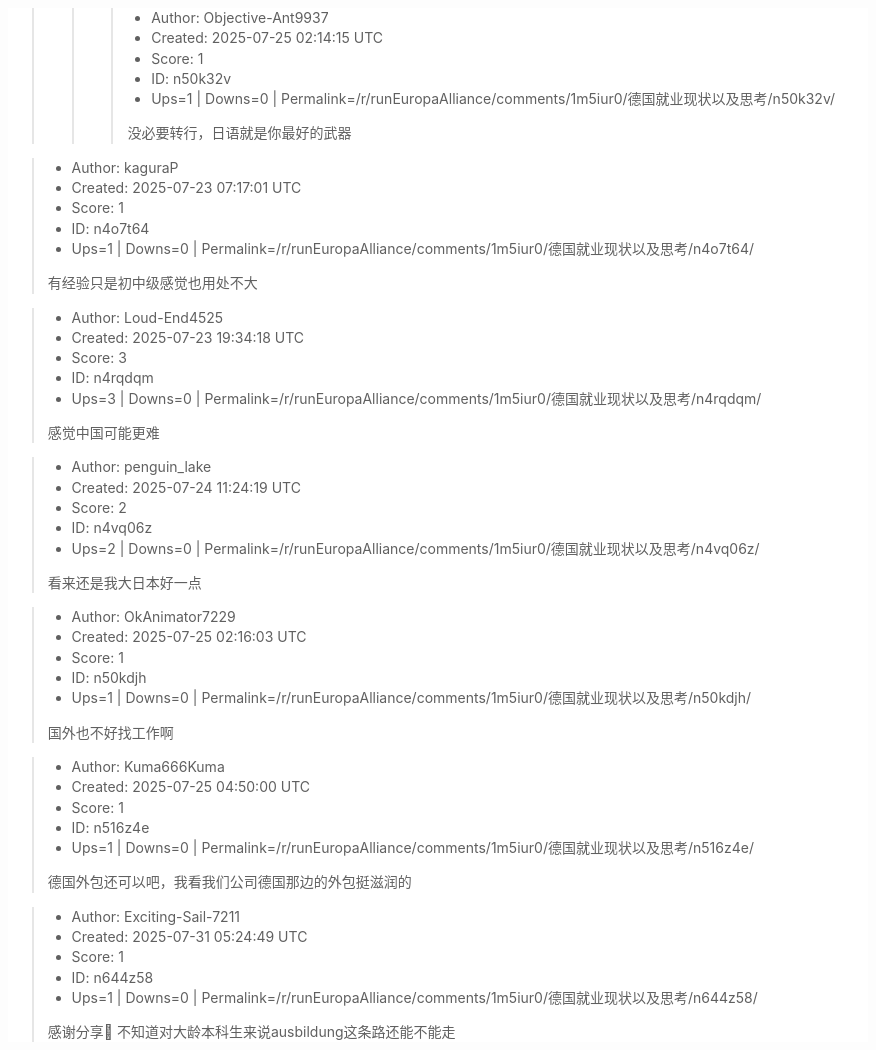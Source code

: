>>> - Author: Objective-Ant9937
>>> - Created: 2025-07-25 02:14:15 UTC
>>> - Score: 1
>>> - ID: n50k32v
>>> - Ups=1 | Downs=0 | Permalink=/r/runEuropaAlliance/comments/1m5iur0/德国就业现状以及思考/n50k32v/
>>>
>>> 没必要转行，日语就是你最好的武器

> - Author: kaguraP
> - Created: 2025-07-23 07:17:01 UTC
> - Score: 1
> - ID: n4o7t64
> - Ups=1 | Downs=0 | Permalink=/r/runEuropaAlliance/comments/1m5iur0/德国就业现状以及思考/n4o7t64/
>
> 有经验只是初中级感觉也用处不大

> - Author: Loud-End4525
> - Created: 2025-07-23 19:34:18 UTC
> - Score: 3
> - ID: n4rqdqm
> - Ups=3 | Downs=0 | Permalink=/r/runEuropaAlliance/comments/1m5iur0/德国就业现状以及思考/n4rqdqm/
>
> 感觉中国可能更难

> - Author: penguin_lake
> - Created: 2025-07-24 11:24:19 UTC
> - Score: 2
> - ID: n4vq06z
> - Ups=2 | Downs=0 | Permalink=/r/runEuropaAlliance/comments/1m5iur0/德国就业现状以及思考/n4vq06z/
>
> 看来还是我大日本好一点

> - Author: OkAnimator7229
> - Created: 2025-07-25 02:16:03 UTC
> - Score: 1
> - ID: n50kdjh
> - Ups=1 | Downs=0 | Permalink=/r/runEuropaAlliance/comments/1m5iur0/德国就业现状以及思考/n50kdjh/
>
> 国外也不好找工作啊

> - Author: Kuma666Kuma
> - Created: 2025-07-25 04:50:00 UTC
> - Score: 1
> - ID: n516z4e
> - Ups=1 | Downs=0 | Permalink=/r/runEuropaAlliance/comments/1m5iur0/德国就业现状以及思考/n516z4e/
>
> 德国外包还可以吧，我看我们公司德国那边的外包挺滋润的

> - Author: Exciting-Sail-7211
> - Created: 2025-07-31 05:24:49 UTC
> - Score: 1
> - ID: n644z58
> - Ups=1 | Downs=0 | Permalink=/r/runEuropaAlliance/comments/1m5iur0/德国就业现状以及思考/n644z58/
>
> 感谢分享🙏
> 不知道对大龄本科生来说ausbildung这条路还能不能走
